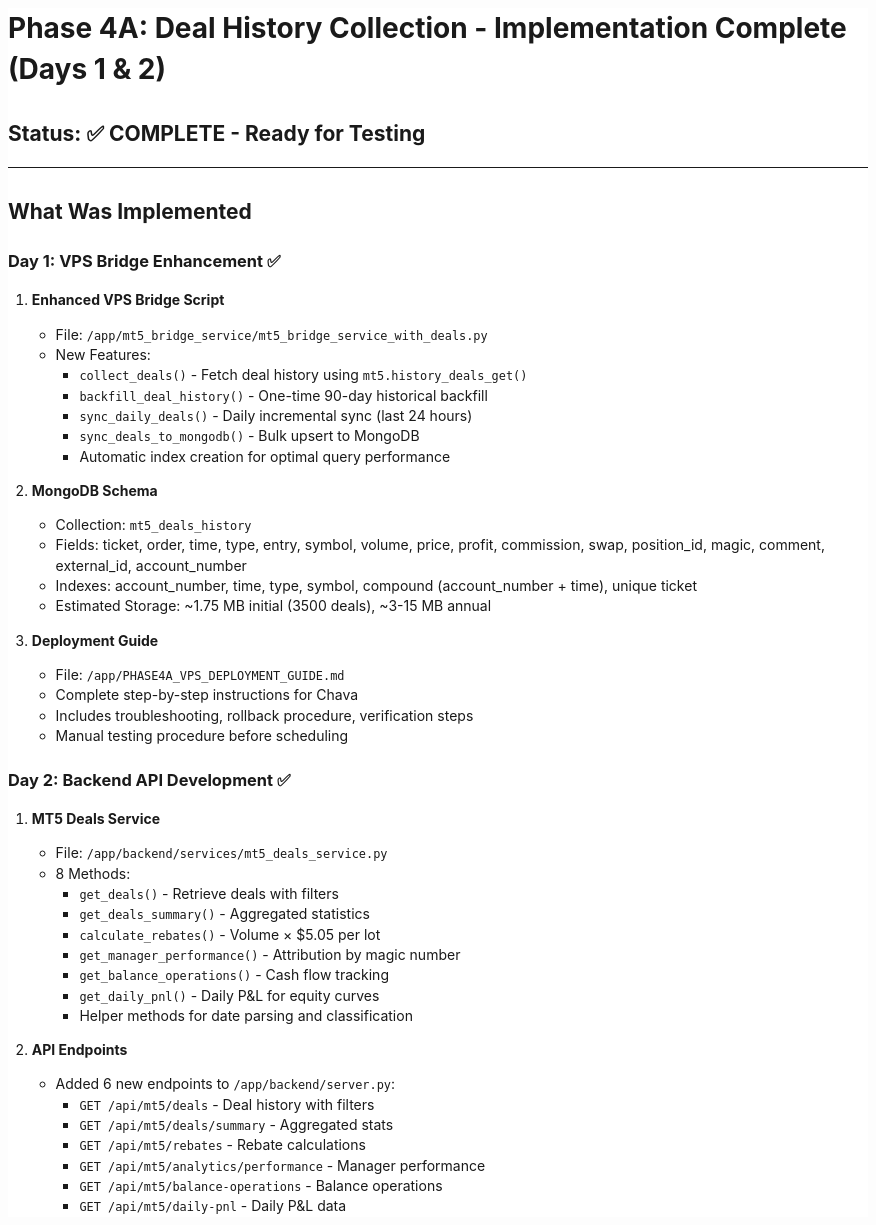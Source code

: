 # Phase 4A: Deal History Collection - Implementation Complete (Days 1 & 2)

## Status: ✅ COMPLETE - Ready for Testing

---

## What Was Implemented

### Day 1: VPS Bridge Enhancement ✅

1. **Enhanced VPS Bridge Script**
   - File: `/app/mt5_bridge_service/mt5_bridge_service_with_deals.py`
   - New Features:
     * `collect_deals()` - Fetch deal history using `mt5.history_deals_get()`
     * `backfill_deal_history()` - One-time 90-day historical backfill
     * `sync_daily_deals()` - Daily incremental sync (last 24 hours)
     * `sync_deals_to_mongodb()` - Bulk upsert to MongoDB
     * Automatic index creation for optimal query performance
   
2. **MongoDB Schema**
   - Collection: `mt5_deals_history`
   - Fields: ticket, order, time, type, entry, symbol, volume, price, profit, commission, swap, position_id, magic, comment, external_id, account_number
   - Indexes: account_number, time, type, symbol, compound (account_number + time), unique ticket
   - Estimated Storage: ~1.75 MB initial (3500 deals), ~3-15 MB annual

3. **Deployment Guide**
   - File: `/app/PHASE4A_VPS_DEPLOYMENT_GUIDE.md`
   - Complete step-by-step instructions for Chava
   - Includes troubleshooting, rollback procedure, verification steps
   - Manual testing procedure before scheduling

### Day 2: Backend API Development ✅

1. **MT5 Deals Service**
   - File: `/app/backend/services/mt5_deals_service.py`
   - 8 Methods:
     * `get_deals()` - Retrieve deals with filters
     * `get_deals_summary()` - Aggregated statistics
     * `calculate_rebates()` - Volume × $5.05 per lot
     * `get_manager_performance()` - Attribution by magic number
     * `get_balance_operations()` - Cash flow tracking
     * `get_daily_pnl()` - Daily P&L for equity curves
     * Helper methods for date parsing and classification

2. **API Endpoints**
   - Added 6 new endpoints to `/app/backend/server.py`:
     * `GET /api/mt5/deals` - Deal history with filters
     * `GET /api/mt5/deals/summary` - Aggregated stats
     * `GET /api/mt5/rebates` - Rebate calculations
     * `GET /api/mt5/analytics/performance` - Manager performance
     * `GET /api/mt5/balance-operations` - Balance operations
     * `GET /api/mt5/daily-pnl` - Daily P&L data
